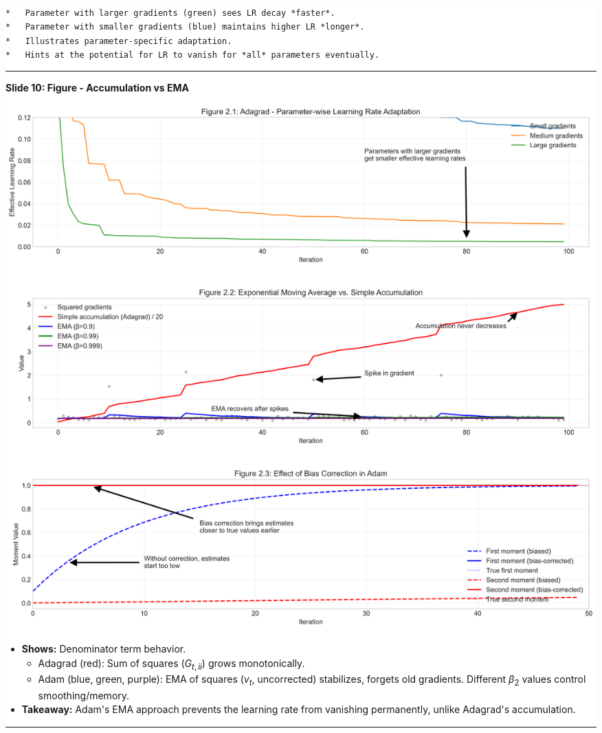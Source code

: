     *   Parameter with larger gradients (green) sees LR decay *faster*.
    *   Parameter with smaller gradients (blue) maintains higher LR *longer*.
    *   Illustrates parameter-specific adaptation.
    *   Hints at the potential for LR to vanish for *all* parameters eventually.

---

**Slide 10: Figure - Accumulation vs EMA**

![section 2 figure 2](figures/section2_figures.png) 
*   **Shows:** Denominator term behavior.
    *   Adagrad (red): Sum of squares ($G_{t,ii}$) grows monotonically.
    *   Adam (blue, green, purple): EMA of squares ($v_t$, uncorrected) stabilizes, forgets old gradients. Different $\beta_2$ values control smoothing/memory.
*   **Takeaway:** Adam's EMA approach prevents the learning rate from vanishing permanently, unlike Adagrad's accumulation.

---